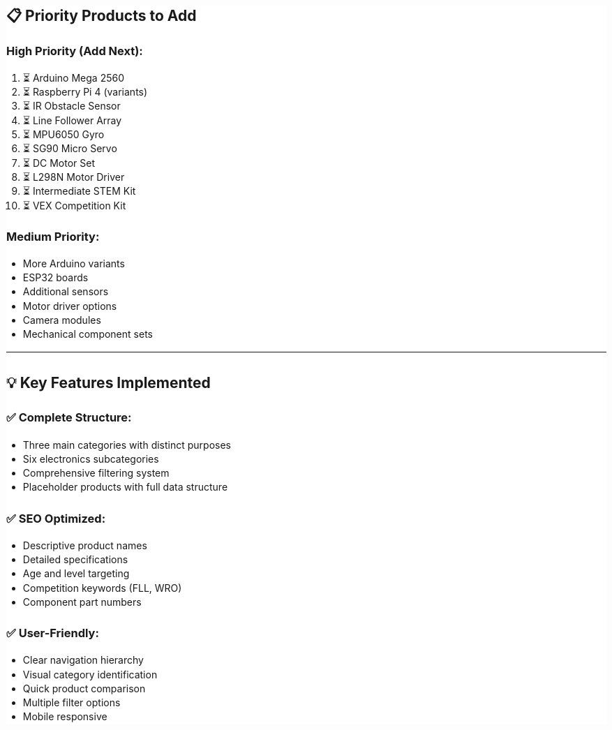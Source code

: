 
## 📋 Priority Products to Add

### High Priority (Add Next):

1. ⏳ Arduino Mega 2560
2. ⏳ Raspberry Pi 4 (variants)
3. ⏳ IR Obstacle Sensor
4. ⏳ Line Follower Array
5. ⏳ MPU6050 Gyro
6. ⏳ SG90 Micro Servo
7. ⏳ DC Motor Set
8. ⏳ L298N Motor Driver
9. ⏳ Intermediate STEM Kit
10. ⏳ VEX Competition Kit

### Medium Priority:

- More Arduino variants
- ESP32 boards
- Additional sensors
- Motor driver options
- Camera modules
- Mechanical component sets

---

## 💡 Key Features Implemented

### ✅ Complete Structure:

- Three main categories with distinct purposes
- Six electronics subcategories
- Comprehensive filtering system
- Placeholder products with full data structure

### ✅ SEO Optimized:

- Descriptive product names
- Detailed specifications
- Age and level targeting
- Competition keywords (FLL, WRO)
- Component part numbers

### ✅ User-Friendly:

- Clear navigation hierarchy
- Visual category identification
- Quick product comparison
- Multiple filter options
- Mobile responsive
